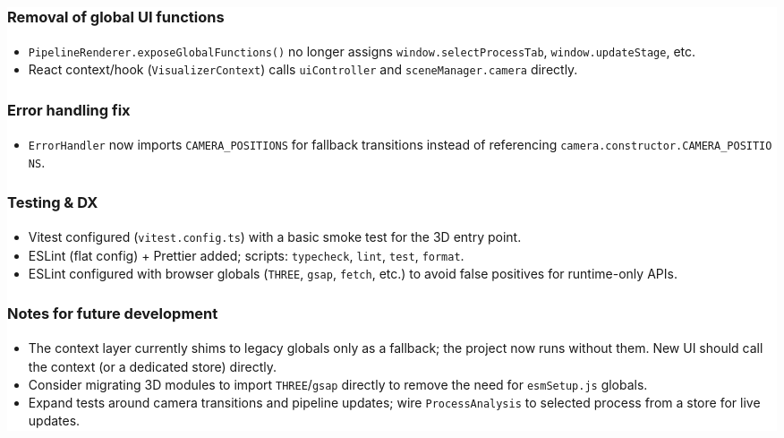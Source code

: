### Removal of global UI functions
- `PipelineRenderer.exposeGlobalFunctions()` no longer assigns `window.selectProcessTab`, `window.updateStage`, etc.
- React context/hook (`VisualizerContext`) calls `uiController` and `sceneManager.camera` directly.

### Error handling fix
- `ErrorHandler` now imports `CAMERA_POSITIONS` for fallback transitions instead of referencing `camera.constructor.CAMERA_POSITIONS`.

### Testing & DX
- Vitest configured (`vitest.config.ts`) with a basic smoke test for the 3D entry point.
- ESLint (flat config) + Prettier added; scripts: `typecheck`, `lint`, `test`, `format`.
- ESLint configured with browser globals (`THREE`, `gsap`, `fetch`, etc.) to avoid false positives for runtime-only APIs.

### Notes for future development
- The context layer currently shims to legacy globals only as a fallback; the project now runs without them. New UI should call the context (or a dedicated store) directly.
- Consider migrating 3D modules to import `THREE`/`gsap` directly to remove the need for `esmSetup.js` globals.
- Expand tests around camera transitions and pipeline updates; wire `ProcessAnalysis` to selected process from a store for live updates.